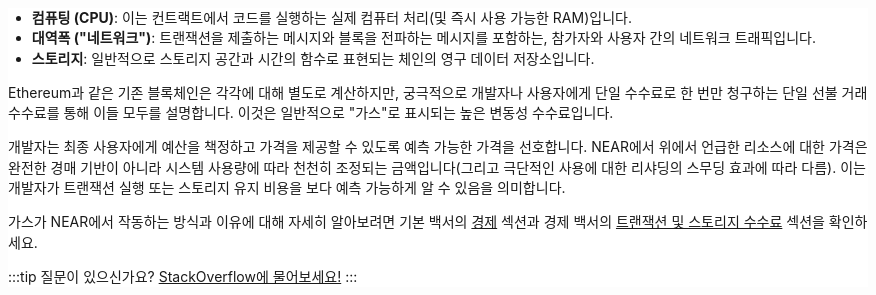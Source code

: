 - **컴퓨팅 (CPU)**: 이는 컨트랙트에서 코드를 실행하는 실제 컴퓨터 처리(및 즉시 사용 가능한 RAM)입니다.
- **대역폭 ("네트워크")**: 트랜잭션을 제출하는 메시지와 블록을 전파하는 메시지를 포함하는, 참가자와 사용자 간의 네트워크 트래픽입니다.
- **스토리지**: 일반적으로 스토리지 공간과 시간의 함수로 표현되는 체인의 영구 데이터 저장소입니다.

Ethereum과 같은 기존 블록체인은 각각에 대해 별도로 계산하지만, 궁극적으로 개발자나 사용자에게 단일 수수료로 한 번만 청구하는 단일 선불 거래 수수료를 통해 이들 모두를 설명합니다. 이것은 일반적으로 "가스"로 표시되는 높은 변동성 수수료입니다.

개발자는 최종 사용자에게 예산을 책정하고 가격을 제공할 수 있도록 예측 가능한 가격을 선호합니다. NEAR에서 위에서 언급한 리소스에 대한 가격은 완전한 경매 기반이 아니라 시스템 사용량에 따라 천천히 조정되는 금액입니다(그리고 극단적인 사용에 대한 리샤딩의 스무딩 효과에 따라 다름). 이는 개발자가 트랜잭션 실행 또는 스토리지 유지 비용을 보다 예측 가능하게 알 수 있음을 의미합니다.

</blockquote>

가스가 NEAR에서 작동하는 방식과 이유에 대해 자세히 알아보려면 기본 백서의 [경제](https://near.org/papers/the-official-near-white-paper/#economics) 섹션과 경제 백서의 [트랜잭션 및 스토리지 수수료](https://near.org/papers/economics-in-sharded-blockchain/#transaction-and-storage-fees) 섹션을 확인하세요.


:::tip 질문이 있으신가요?
<a href="https://stackoverflow.com/questions/tagged/nearprotocol">
<h8>StackOverflow에 물어보세요!</h8></a>
:::
